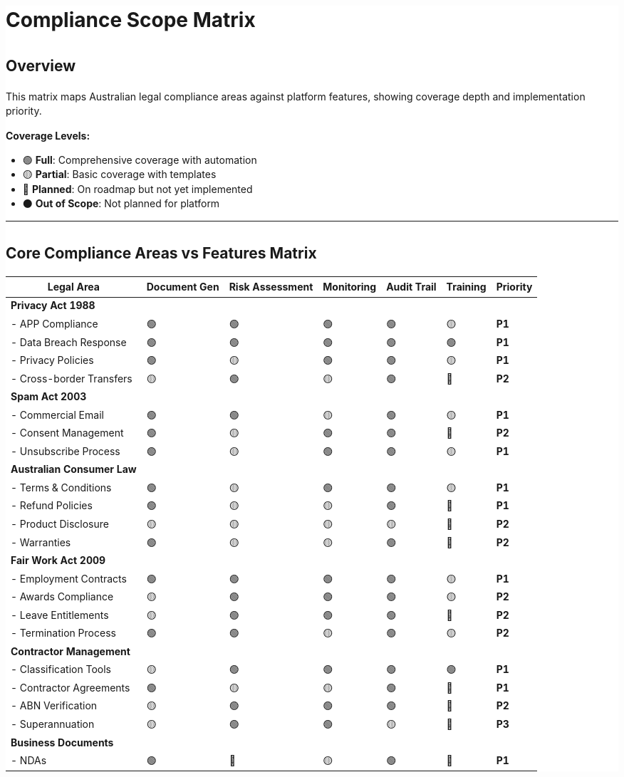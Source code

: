# Compliance Scope Matrix

## Overview
This matrix maps Australian legal compliance areas against platform features, showing coverage depth and implementation priority.

**Coverage Levels:**
- 🟢 **Full**: Comprehensive coverage with automation
- 🟡 **Partial**: Basic coverage with templates
- 🔴 **Planned**: On roadmap but not yet implemented
- ⚫ **Out of Scope**: Not planned for platform

---

## Core Compliance Areas vs Features Matrix

| Legal Area | Document Gen | Risk Assessment | Monitoring | Audit Trail | Training | Priority |
|------------|--------------|-----------------|------------|-------------|----------|----------|
| **Privacy Act 1988** | | | | | | |
| - APP Compliance | 🟢 | 🟢 | 🟢 | 🟢 | 🟡 | **P1** |
| - Data Breach Response | 🟢 | 🟢 | 🟢 | 🟢 | 🟢 | **P1** |
| - Privacy Policies | 🟢 | 🟡 | 🟢 | 🟢 | 🟡 | **P1** |
| - Cross-border Transfers | 🟡 | 🟢 | 🟡 | 🟢 | 🔴 | **P2** |
| **Spam Act 2003** | | | | | | |
| - Commercial Email | 🟢 | 🟢 | 🟡 | 🟢 | 🟡 | **P1** |
| - Consent Management | 🟢 | 🟡 | 🟢 | 🟢 | 🔴 | **P2** |
| - Unsubscribe Process | 🟢 | 🟡 | 🟢 | 🟢 | 🟡 | **P1** |
| **Australian Consumer Law** | | | | | | |
| - Terms & Conditions | 🟢 | 🟡 | 🟢 | 🟢 | 🟡 | **P1** |
| - Refund Policies | 🟢 | 🟡 | 🟡 | 🟢 | 🔴 | **P1** |
| - Product Disclosure | 🟡 | 🟡 | 🟡 | 🟡 | 🔴 | **P2** |
| - Warranties | 🟢 | 🟡 | 🟡 | 🟢 | 🔴 | **P2** |
| **Fair Work Act 2009** | | | | | | |
| - Employment Contracts | 🟢 | 🟢 | 🟢 | 🟢 | 🟡 | **P1** |
| - Awards Compliance | 🟡 | 🟢 | 🟢 | 🟢 | 🟡 | **P2** |
| - Leave Entitlements | 🟡 | 🟢 | 🟢 | 🟢 | 🔴 | **P2** |
| - Termination Process | 🟢 | 🟢 | 🟡 | 🟢 | 🟡 | **P2** |
| **Contractor Management** | | | | | | |
| - Classification Tools | 🟡 | 🟢 | 🟢 | 🟢 | 🟢 | **P1** |
| - Contractor Agreements | 🟢 | 🟡 | 🟡 | 🟢 | 🔴 | **P1** |
| - ABN Verification | 🟡 | 🟢 | 🟢 | 🟢 | 🔴 | **P2** |
| - Superannuation | 🟡 | 🟢 | 🟢 | 🟡 | 🔴 | **P3** |
| **Business Documents** | | | | | | |
| - NDAs | 🟢 | 🔴 | 🟡 | 🟢 | 🔴 | **P1** |